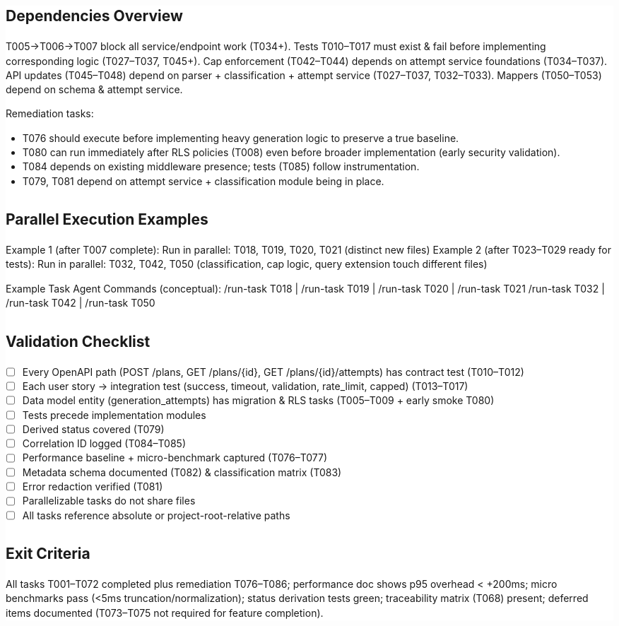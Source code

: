 
## Dependencies Overview

T005→T006→T007 block all service/endpoint work (T034+). Tests T010–T017 must exist & fail before implementing corresponding logic (T027–T037, T045+). Cap enforcement (T042–T044) depends on attempt service foundations (T034–T037). API updates (T045–T048) depend on parser + classification + attempt service (T027–T037, T032–T033). Mappers (T050–T053) depend on schema & attempt service.

Remediation tasks:

- T076 should execute before implementing heavy generation logic to preserve a true baseline.
- T080 can run immediately after RLS policies (T008) even before broader implementation (early security validation).
- T084 depends on existing middleware presence; tests (T085) follow instrumentation.
- T079, T081 depend on attempt service + classification module being in place.

## Parallel Execution Examples

Example 1 (after T007 complete):
Run in parallel: T018, T019, T020, T021 (distinct new files)
Example 2 (after T023–T029 ready for tests):
Run in parallel: T032, T042, T050 (classification, cap logic, query extension touch different files)

Example Task Agent Commands (conceptual):
/run-task T018 | /run-task T019 | /run-task T020 | /run-task T021
/run-task T032 | /run-task T042 | /run-task T050

## Validation Checklist

- [ ] Every OpenAPI path (POST /plans, GET /plans/{id}, GET /plans/{id}/attempts) has contract test (T010–T012)
- [ ] Each user story → integration test (success, timeout, validation, rate_limit, capped) (T013–T017)
- [ ] Data model entity (generation_attempts) has migration & RLS tasks (T005–T009 + early smoke T080)
- [ ] Tests precede implementation modules
- [ ] Derived status covered (T079)
- [ ] Correlation ID logged (T084–T085)
- [ ] Performance baseline + micro-benchmark captured (T076–T077)
- [ ] Metadata schema documented (T082) & classification matrix (T083)
- [ ] Error redaction verified (T081)
- [ ] Parallelizable tasks do not share files
- [ ] All tasks reference absolute or project-root-relative paths

## Exit Criteria

All tasks T001–T072 completed plus remediation T076–T086; performance doc shows p95 overhead < +200ms; micro benchmarks pass (<5ms truncation/normalization); status derivation tests green; traceability matrix (T068) present; deferred items documented (T073–T075 not required for feature completion).

